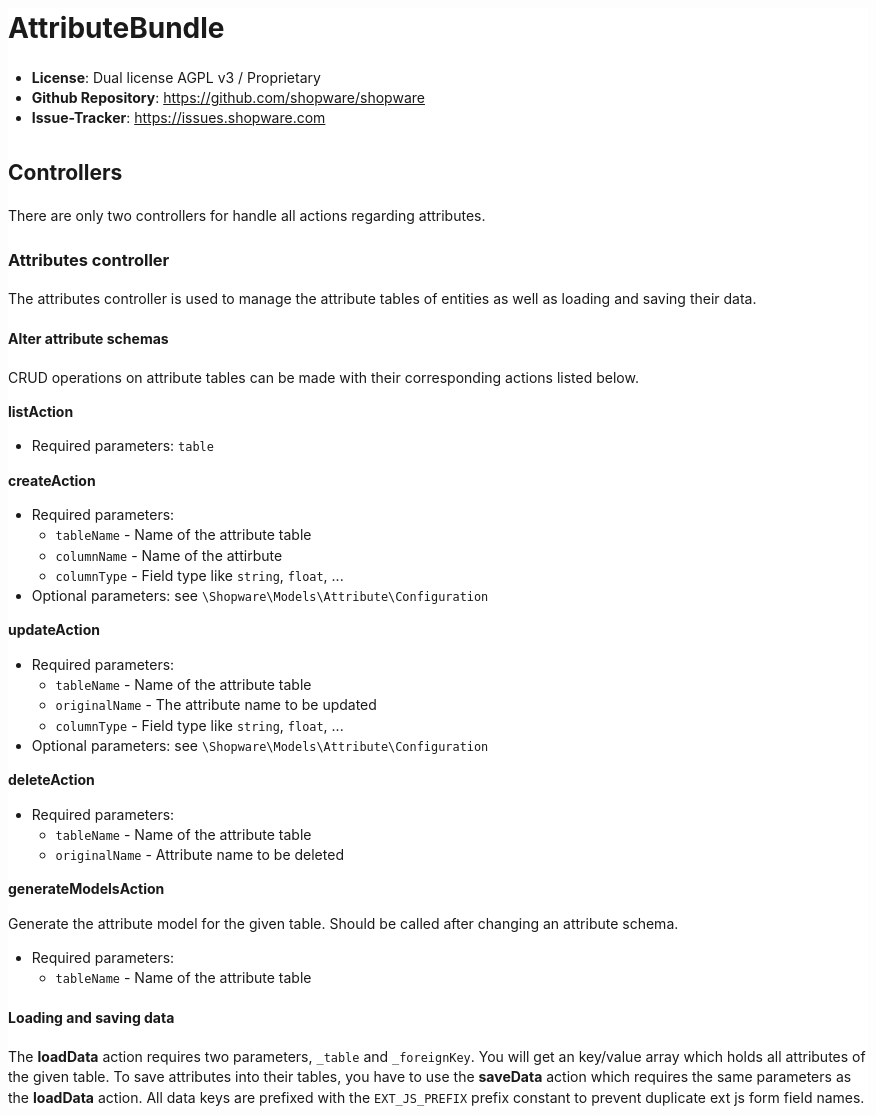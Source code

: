 # AttributeBundle

- **License**: Dual license AGPL v3 / Proprietary
- **Github Repository**: <https://github.com/shopware/shopware>
- **Issue-Tracker**: <https://issues.shopware.com>

## Controllers

There are only two controllers for handle all actions regarding attributes.

### Attributes controller

The attributes controller is used to manage the attribute tables of entities as well as loading and saving their data.

#### Alter attribute schemas

CRUD operations on attribute tables can be made with their corresponding actions listed below.

**listAction**

* Required parameters: `table`

**createAction**

* Required parameters:
	* `tableName` - Name of the attribute table
	* `columnName` - Name of the attirbute
	* `columnType` - Field type like `string`, `float`, ...
* Optional parameters: see `\Shopware\Models\Attribute\Configuration`

**updateAction**

* Required parameters:
	* `tableName` - Name of the attribute table
	* `originalName` - The attribute name to be updated
	* `columnType` - Field type like `string`, `float`, ...
* Optional parameters: see `\Shopware\Models\Attribute\Configuration`

**deleteAction**

* Required parameters:
	* `tableName` - Name of the attribute table
	* `originalName` - Attribute name to be deleted

**generateModelsAction**

Generate the attribute model for the given table. Should be called after changing an attribute schema.

* Required parameters:
	* `tableName` - Name of the attribute table

#### Loading and saving data

The **loadData** action requires two parameters, `_table` and `_foreignKey`. You will get an key/value array which holds all attributes of the given table. To save attributes into their tables, you have to use the **saveData** action which requires the same parameters as the **loadData** action. All data keys are prefixed with the `EXT_JS_PREFIX` prefix constant to prevent duplicate ext js form field names.
